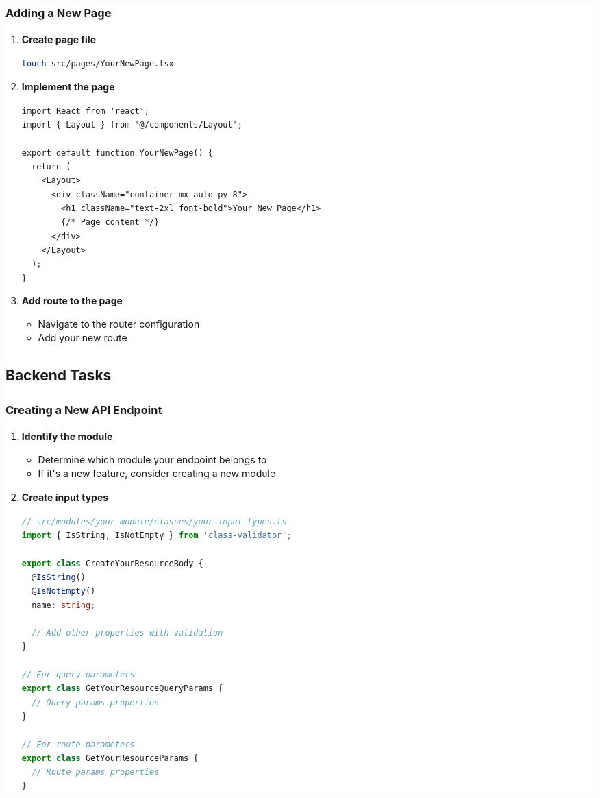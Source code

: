 ### Adding a New Page

1. **Create page file**
   ```bash
   touch src/pages/YourNewPage.tsx
   ```

2. **Implement the page**
   ```tsx
   import React from 'react';
   import { Layout } from '@/components/Layout';
   
   export default function YourNewPage() {
     return (
       <Layout>
         <div className="container mx-auto py-8">
           <h1 className="text-2xl font-bold">Your New Page</h1>
           {/* Page content */}
         </div>
       </Layout>
     );
   }
   ```

3. **Add route to the page**
   - Navigate to the router configuration
   - Add your new route

## Backend Tasks

### Creating a New API Endpoint

1. **Identify the module**
   - Determine which module your endpoint belongs to
   - If it's a new feature, consider creating a new module

2. **Create input types**
   ```typescript
   // src/modules/your-module/classes/your-input-types.ts
   import { IsString, IsNotEmpty } from 'class-validator';
   
   export class CreateYourResourceBody {
     @IsString()
     @IsNotEmpty()
     name: string;
     
     // Add other properties with validation
   }
   
   // For query parameters
   export class GetYourResourceQueryParams {
     // Query params properties
   }
   
   // For route parameters
   export class GetYourResourceParams {
     // Route params properties
   }
   ```
